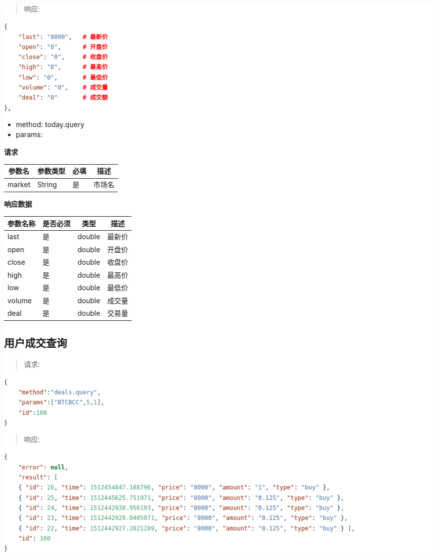 >响应:

```json
{
    "last": "8000",   # 最新价
    "open": "0",      # 开盘价
    "close": "0",     # 收盘价
    "high": "0",      # 最高价
    "low": "0",       # 最低价
    "volume": "0",    # 成交量
    "deal": "0"       # 成交额
},
```

- method: today.query
- params: 


__请求__

| 参数名 | 参数类型 | 必填 | 描述   |
| ------ | -------- | ---- | ------ |
| market | String   | 是   | 市场名 |




__响应数据__

参数名称             | 是否必须          | 类型                  |  描述
---------          | -------         | ----                  |------
last    | 是 |double|最新价
open    | 是 |double|开盘价
close    | 是 |double|收盘价
high    | 是 |double|最高价
low    | 是 |double|最低价
volume    | 是 |double|成交量
deal    | 是 |double|交易量





## 用户成交查询

>请求:

```json
{
    "method":"deals.query",
    "params":["BTCBCC",5,1], 
    "id":100
}
```

>响应:

```json
{ 
    "error": null, 
    "result": [ 
    { "id": 26, "time": 1512454847.188796, "price": "8000", "amount": "1", "type": "buy" }, 
    { "id": 25, "time": 1512445625.751971, "price": "8000", "amount": "0.125", "type": "buy" }, 
    { "id": 24, "time": 1512442938.956193, "price": "8000", "amount": "0.125", "type": "buy" }, 
    { "id": 23, "time": 1512442929.0405071, "price": "8000", "amount": "0.125", "type": "buy" }, 
    { "id": 22, "time": 1512442927.2021289, "price": "8000", "amount": "0.125", "type": "buy" } ], 
    "id": 100
}
```
